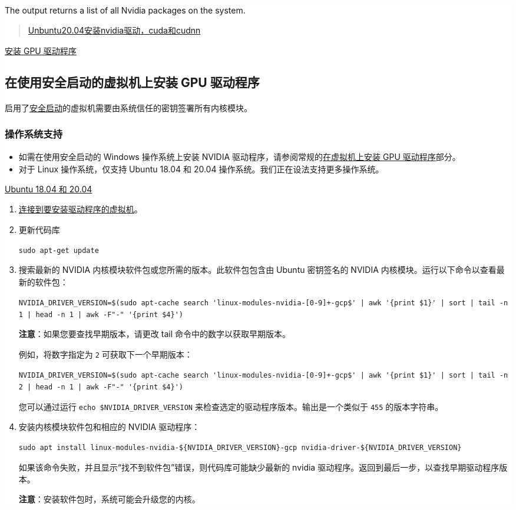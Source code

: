 The output returns a list of all Nvidia packages on the system.


> [Unbuntu20.04安装nvidia驱动，cuda和cudnn](https://zhuanlan.zhihu.com/p/426766748)



[安装 GPU 驱动程序](https://cloud.google.com/compute/docs/gpus/install-drivers-gpu?hl=zh_cn)

## 在使用安全启动的虚拟机上安装 GPU 驱动程序

启用了[安全启动](https://cloud.google.com/security/shielded-cloud/shielded-vm?hl=zh-cn#secure-boot)的虚拟机需要由系统信任的密钥签署所有内核模块。

### 操作系统支持

- 如需在使用安全启动的 Windows 操作系统上安装 NVIDIA 驱动程序，请参阅常规的[在虚拟机上安装 GPU 驱动程序](https://cloud.google.com/compute/docs/gpus/install-drivers-gpu?hl=zh_cn#no-secure-boot)部分。
- 对于 Linux 操作系统，仅支持 Ubuntu 18.04 和 20.04 操作系统。我们正在设法支持更多操作系统。

[Ubuntu 18.04 和 20.04](https://cloud.google.com/compute/docs/gpus/install-drivers-gpu?hl=zh_cn#ubuntu-18.04-和-20.04)

1. [连接到要安装驱动程序的虚拟机](https://cloud.google.com/compute/docs/instances/connecting-to-instance?hl=zh-cn)。

2. 更新代码库

   ```
   sudo apt-get update
   ```

3. 搜索最新的 NVIDIA 内核模块软件包或您所需的版本。此软件包包含由 Ubuntu 密钥签名的 NVIDIA 内核模块。运行以下命令以查看最新的软件包：

   ```
   NVIDIA_DRIVER_VERSION=$(sudo apt-cache search 'linux-modules-nvidia-[0-9]+-gcp$' | awk '{print $1}' | sort | tail -n 1 | head -n 1 | awk -F"-" '{print $4}')
   ```

   **注意**：如果您要查找早期版本，请更改 tail 命令中的数字以获取早期版本。

   例如，将数字指定为 `2` 可获取下一个早期版本：

   ```
   NVIDIA_DRIVER_VERSION=$(sudo apt-cache search 'linux-modules-nvidia-[0-9]+-gcp$' | awk '{print $1}' | sort | tail -n 2 | head -n 1 | awk -F"-" '{print $4}')
   ```

   

   您可以通过运行 `echo $NVIDIA_DRIVER_VERSION` 来检查选定的驱动程序版本。输出是一个类似于 `455` 的版本字符串。

4. 安装内核模块软件包和相应的 NVIDIA 驱动程序：

   ```
   sudo apt install linux-modules-nvidia-${NVIDIA_DRIVER_VERSION}-gcp nvidia-driver-${NVIDIA_DRIVER_VERSION}
   ```

   如果该命令失败，并且显示“找不到软件包”错误，则代码库可能缺少最新的 nvidia 驱动程序。返回到最后一步，以查找早期驱动程序版本。

   **注意**：安装软件包时，系统可能会升级您的内核。
